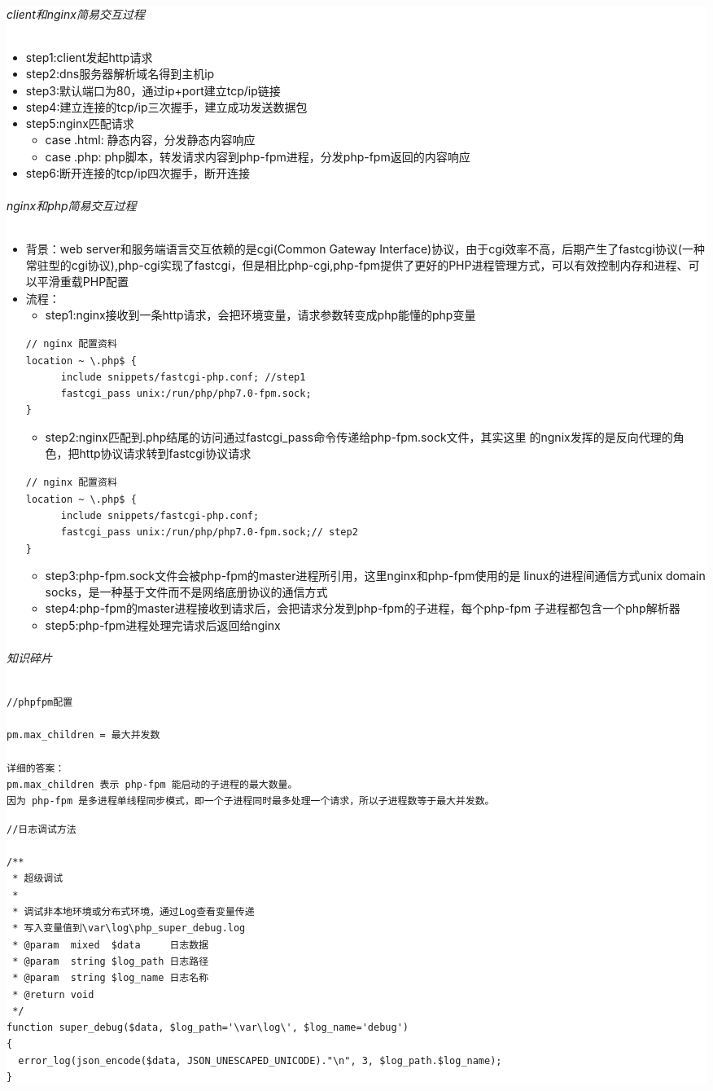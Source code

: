###### client和nginx简易交互过程
- step1:client发起http请求
- step2:dns服务器解析域名得到主机ip
- step3:默认端口为80，通过ip+port建立tcp/ip链接
- step4:建立连接的tcp/ip三次握手，建立成功发送数据包
- step5:nginx匹配请求
  + case .html: 静态内容，分发静态内容响应
  + case .php: php脚本，转发请求内容到php-fpm进程，分发php-fpm返回的内容响应
- step6:断开连接的tcp/ip四次握手，断开连接

###### nginx和php简易交互过程
- 背景：web server和服务端语言交互依赖的是cgi(Common Gateway Interface)协议，由于cgi效率不高，后期产生了fastcgi协议(一种常驻型的cgi协议),php-cgi实现了fastcgi，但是相比php-cgi,php-fpm提供了更好的PHP进程管理方式，可以有效控制内存和进程、可以平滑重载PHP配置
- 流程：
  + step1:nginx接收到一条http请求，会把环境变量，请求参数转变成php能懂的php变量
  ```
  // nginx 配置资料
  location ~ \.php$ {
        include snippets/fastcgi-php.conf; //step1
        fastcgi_pass unix:/run/php/php7.0-fpm.sock;
  }
  ```
  + step2:nginx匹配到.php结尾的访问通过fastcgi_pass命令传递给php-fpm.sock文件，其实这里
的ngnix发挥的是反向代理的角色，把http协议请求转到fastcgi协议请求
  ```
  // nginx 配置资料
  location ~ \.php$ {
        include snippets/fastcgi-php.conf;
        fastcgi_pass unix:/run/php/php7.0-fpm.sock;// step2
  }
  ```
  + step3:php-fpm.sock文件会被php-fpm的master进程所引用，这里nginx和php-fpm使用的是
  linux的进程间通信方式unix domain socks，是一种基于文件而不是网络底册协议的通信方式
  + step4:php-fpm的master进程接收到请求后，会把请求分发到php-fpm的子进程，每个php-fpm
子进程都包含一个php解析器
  + step5:php-fpm进程处理完请求后返回给nginx

###### 知识碎片

  ```
  //phpfpm配置

  pm.max_children = 最大并发数

  详细的答案：
  pm.max_children 表示 php-fpm 能启动的子进程的最大数量。
  因为 php-fpm 是多进程单线程同步模式，即一个子进程同时最多处理一个请求，所以子进程数等于最大并发数。
  ```

  ```
  //日志调试方法

  /**
   * 超级调试
   *
   * 调试非本地环境或分布式环境，通过Log查看变量传递
   * 写入变量值到\var\log\php_super_debug.log
   * @param  mixed  $data     日志数据
   * @param  string $log_path 日志路径
   * @param  string $log_name 日志名称
   * @return void       
   */
  function super_debug($data, $log_path='\var\log\', $log_name='debug')
  {
    error_log(json_encode($data, JSON_UNESCAPED_UNICODE)."\n", 3, $log_path.$log_name);
  }
  ```